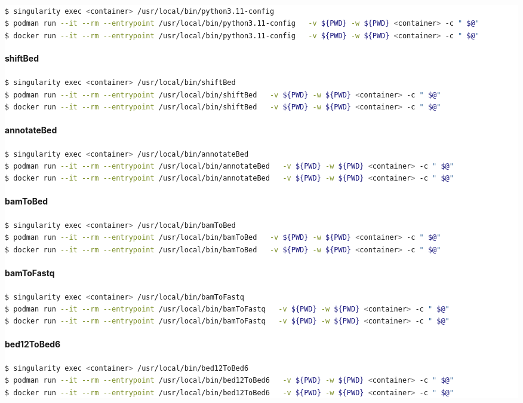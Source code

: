 ```bash
$ singularity exec <container> /usr/local/bin/python3.11-config
$ podman run --it --rm --entrypoint /usr/local/bin/python3.11-config   -v ${PWD} -w ${PWD} <container> -c " $@"
$ docker run --it --rm --entrypoint /usr/local/bin/python3.11-config   -v ${PWD} -w ${PWD} <container> -c " $@"
```


#### shiftBed

```bash
$ singularity exec <container> /usr/local/bin/shiftBed
$ podman run --it --rm --entrypoint /usr/local/bin/shiftBed   -v ${PWD} -w ${PWD} <container> -c " $@"
$ docker run --it --rm --entrypoint /usr/local/bin/shiftBed   -v ${PWD} -w ${PWD} <container> -c " $@"
```


#### annotateBed

```bash
$ singularity exec <container> /usr/local/bin/annotateBed
$ podman run --it --rm --entrypoint /usr/local/bin/annotateBed   -v ${PWD} -w ${PWD} <container> -c " $@"
$ docker run --it --rm --entrypoint /usr/local/bin/annotateBed   -v ${PWD} -w ${PWD} <container> -c " $@"
```


#### bamToBed

```bash
$ singularity exec <container> /usr/local/bin/bamToBed
$ podman run --it --rm --entrypoint /usr/local/bin/bamToBed   -v ${PWD} -w ${PWD} <container> -c " $@"
$ docker run --it --rm --entrypoint /usr/local/bin/bamToBed   -v ${PWD} -w ${PWD} <container> -c " $@"
```


#### bamToFastq

```bash
$ singularity exec <container> /usr/local/bin/bamToFastq
$ podman run --it --rm --entrypoint /usr/local/bin/bamToFastq   -v ${PWD} -w ${PWD} <container> -c " $@"
$ docker run --it --rm --entrypoint /usr/local/bin/bamToFastq   -v ${PWD} -w ${PWD} <container> -c " $@"
```


#### bed12ToBed6

```bash
$ singularity exec <container> /usr/local/bin/bed12ToBed6
$ podman run --it --rm --entrypoint /usr/local/bin/bed12ToBed6   -v ${PWD} -w ${PWD} <container> -c " $@"
$ docker run --it --rm --entrypoint /usr/local/bin/bed12ToBed6   -v ${PWD} -w ${PWD} <container> -c " $@"
```
